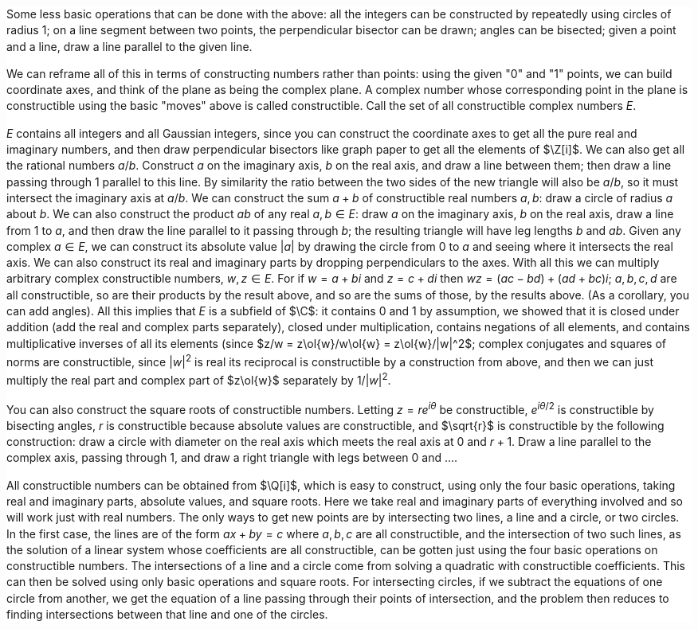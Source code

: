 Some less basic operations that can be done with the above: all the integers can be constructed by repeatedly using circles of radius $1$; on a line segment between two points, the perpendicular bisector can be drawn; angles can be bisected; given a point and a line, draw a line parallel to the given line. 

We can reframe all of this in terms of constructing numbers rather than points: using the given "0" and "1" points, we can build coordinate axes, and think of the plane as being the complex plane. A complex number whose corresponding point in the plane is constructible using the basic "moves" above is called constructible. Call the set of all constructible complex numbers $E$. 

$E$ contains all integers and all Gaussian integers, since you can construct the coordinate axes to get all the pure real and imaginary numbers, and then draw perpendicular bisectors like graph paper to get all the elements of $\Z[i]$. We can also get all the rational numbers $a/b$. Construct $a$ on the imaginary axis, $b$ on the real axis, and draw a line between them; then draw a line passing through $1$ parallel to this line. By similarity the ratio between the two sides of the new triangle will also be $a/b$, so it must intersect the imaginary axis at $a/b$. We can construct the sum $a + b$ of constructible real numbers $a, b$: draw a circle of radius $a$ about $b$. We can also construct the product $ab$ of any real $a, b \in E$: draw $a$ on the imaginary axis, $b$ on the real axis, draw a line from $1$ to $a$, and then draw the line parallel to it passing through $b$; the resulting triangle will have leg lengths $b$ and $ab$. Given any complex $a \in E$, we can construct its absolute value $|a|$ by drawing the circle from $0$ to $a$ and seeing where it intersects the real axis. We can also construct its real and imaginary parts by dropping perpendiculars to the axes. With all this we can multiply arbitrary complex constructible numbers, $w, z \in E$. For if $w = a +bi$ and $z = c + di$ then $wz = (ac - bd) + (ad + bc)i$; $a, b, c, d$ are all constructible, so are their products by the result above, and so are the sums of those, by the results above. (As a corollary, you can add angles). All this implies that $E$ is a subfield of $\C$: it contains $0$ and $1$ by assumption, we showed that it is closed under addition (add the real and complex parts separately), closed under multiplication, contains negations of all elements, and contains multiplicative inverses of all its elements (since $z/w = z\ol{w}/w\ol{w} = z\ol{w}/|w|^2$; complex conjugates and squares of norms are constructible, since $|w|^2$ is real its reciprocal is constructible by a construction from above, and then we can just multiply the real part and complex part of $z\ol{w}$ separately by $1/|w|^2$. 

You can also construct the square roots of constructible numbers. Letting $z = re^{i\theta}$ be constructible, $e^{i\theta / 2}$ is constructible by bisecting angles, $r$ is constructible because absolute values are constructible, and $\sqrt{r}$ is constructible by the following construction: draw a circle with diameter on the real axis which meets the real axis at $0$ and $r + 1$. Draw a line parallel to the complex axis, passing through $1$, and draw a right triangle with legs between $0$ and ....

All constructible numbers can be obtained from $\Q[i]$, which is easy to construct, using only the four basic operations, taking real and imaginary parts, absolute values, and square roots. Here we take real and imaginary parts of everything involved and so will work just with real numbers.  The only ways to get new points are by intersecting two lines, a line and a circle, or two circles. In the first case, the lines are of the form $ax + by = c$ where $a, b, c$ are all constructible, and the intersection of two such lines, as the solution of a linear system whose coefficients are all constructible, can be gotten just using the four basic operations on constructible numbers. The intersections of a line and a circle come from solving a quadratic with constructible coefficients. This can then be solved using only basic operations and square roots. For intersecting circles, if we subtract the equations of one circle from another, we get the equation of a line passing through their points of intersection, and the problem then reduces to finding intersections between that line and one of the circles. 
